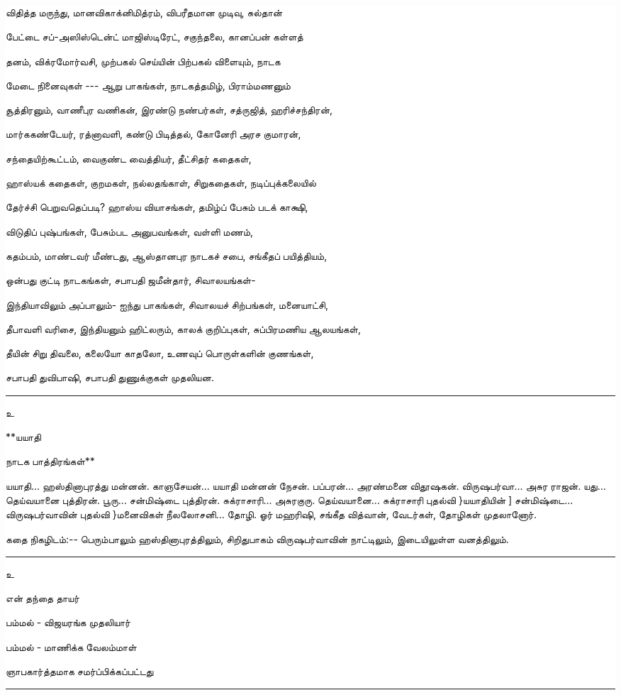 விதித்த மருந்து, மானவிகாக்னிமித்ரம், விபரீதமான முடிவு, சுல்தான்  

பேட்டை சப்-அஸிஸ்டென்ட் மாஜிஸ்டிரேட், சகுந்தலை, கானப்பன் கள்ளத்  

தனம், விக்ரமோர்வசி, முற்பகல் செய்யின் பிற்பகல் விளையும், நாடக  

மேடை நினைவுகள் --- ஆறு பாகங்கள், நாடகத்தமிழ், பிராம்மணனும்  

சூத்திரனும், வாணீபுர வணிகன், இரண்டு நண்பர்கள், சத்ருஜித், ஹரிச்சந்திரன்,  

மார்ககண்டேயர், ரத்னாவளி, கண்டு பிடித்தல், கோனேரி அரச குமாரன்,  

சந்தையிற்கூட்டம், வைகுண்ட வைத்தியர், தீட்சிதர் கதைகள்,  

ஹாஸ்யக் கதைகள், குறமகள், நல்லதங்காள், சிறுகதைகள், நடிப்புக்கலையில்  

தேர்ச்சி பெறுவதெப்படி? ஹாஸ்ய வியாசங்கள், தமிழ்ப் பேசும் படக் காக்ஷி,  

விடுதிப் புஷ்பங்கள், பேசும்பட அனுபவங்கள், வள்ளி மணம்,  

கதம்பம், மாண்டவர் மீண்டது, ஆஸ்தானபுர நாடகச் சபை, சங்கீதப் பயித்தியம்,  

ஒன்பது குட்டி நாடகங்கள், சபாபதி ஜமீன்தார், சிவாலயங்கள்-  

இந்தியாவிலும் அப்பாலும்- ஐந்து பாகங்கள், சிவாலயச் சிற்பங்கள், மனையாட்சி,  

தீபாவளி வரிசை, இந்தியனும் ஹிட்லரும், காலக் குறிப்புகள், சுப்பிரமணிய ஆலயங்கள்,  

தீயின் சிறு திவலை, கலையோ காதலோ, உணவுப் பொருள்களின் குணங்கள்,  

சபாபதி துவிபாஷி, சபாபதி துணுக்குகள் முதலியன.  

-----------------------------  

உ  

  

**யயாதி  

நாடக பாத்திரங்கள்**  

யயாதி... ஹஸ்தினாபுரத்து மன்னன். காஞசேயன்... யயாதி மன்னன் நேசன். பப்பரன்... அரண்மனை விதூஷகன். விருஷபர்வா... அசுர ராஜன். யது... தெய்வயானை புத்திரன். பூரு... சன்மிஷ்டை புத்திரன். சுக்ராசாரி... அசுரகுரு. தெய்வயானை... சுக்ராசாரி புதல்வி }யயாதியின் ] சன்மிஷ்டை... விருஷபர்வாவின் புதல்வி }மனைவிகள் நீலலோசனி... தோழி. ஓர் மஹரிஷி, சங்கீத வித்வான், வேடர்கள், தோழிகள் முதலானோர்.  

கதை நிகழிடம்:-- பெரும்பாலும் ஹஸ்தினாபுரத்திலும், சிறிதுபாகம் விருஷபர்வாவின் நாட்டிலும், இடையிலுள்ள வனத்திலும்.  

-----------------------------------------------------------  

உ  

என் தந்தை தாயர்  

பம்மல் - விஜயரங்க முதலியார்  

பம்மல் - மாணிக்க வேலம்மாள்  

ஞாபகார்த்தமாக சமர்ப்பிக்கப்பட்டது  

-------------------------------------------------------  
